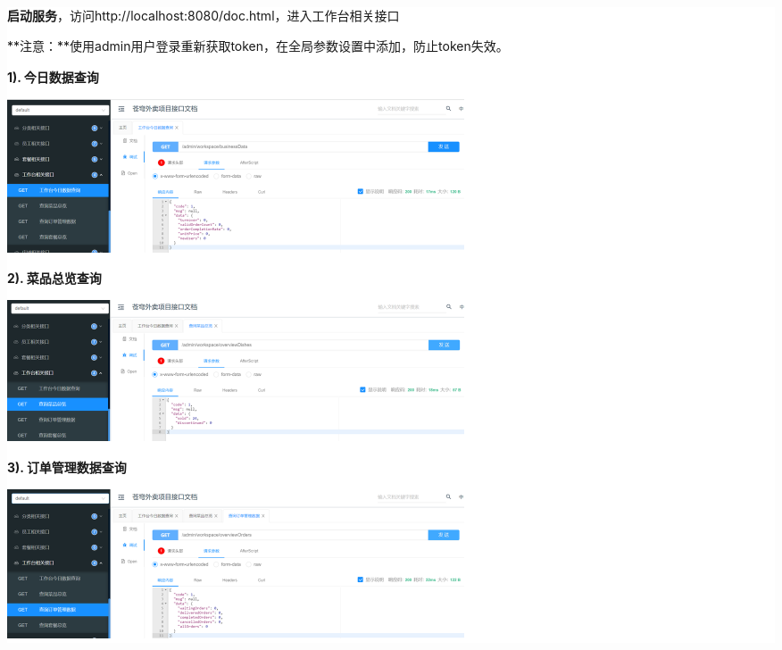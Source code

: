**启动服务**，访问http://localhost:8080/doc.html，进入工作台相关接口

**注意：**使用admin用户登录重新获取token，在全局参数设置中添加，防止token失效。

**1). 今日数据查询**

<img src="assets/image-20230131103600918.png" alt="image-20230131103600918" style="zoom:50%;" /> 



**2). 菜品总览查询**

<img src="assets/image-20230131103714898.png" alt="image-20230131103714898" style="zoom:50%;" /> 



**3). 订单管理数据查询**

<img src="assets/image-20230131103808342.png" alt="image-20230131103808342" style="zoom:50%;" /> 
